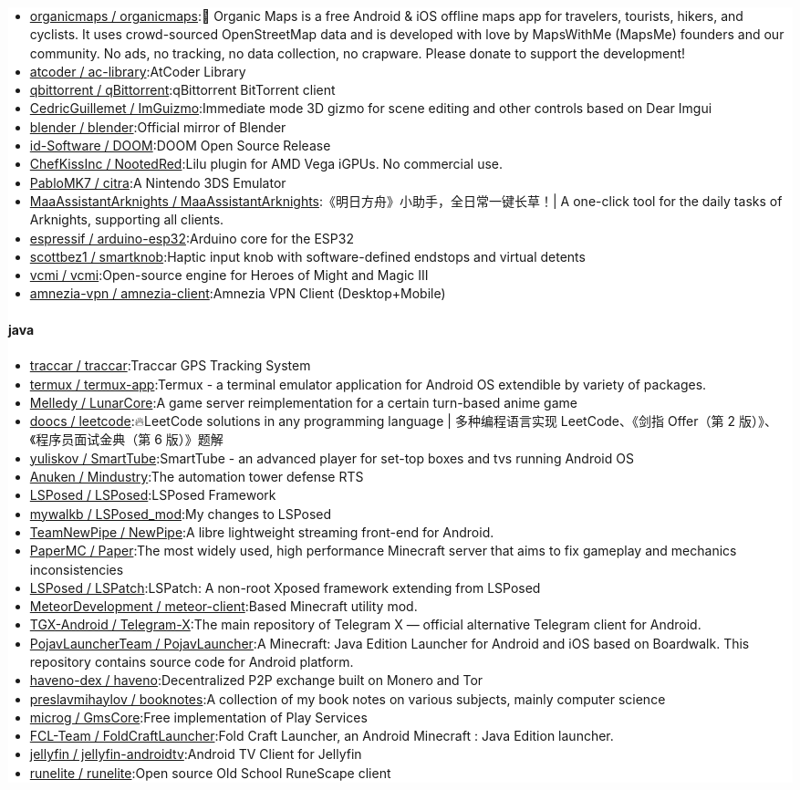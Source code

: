 * [organicmaps / organicmaps](https://github.com/organicmaps/organicmaps):🍃 Organic Maps is a free Android & iOS offline maps app for travelers, tourists, hikers, and cyclists. It uses crowd-sourced OpenStreetMap data and is developed with love by MapsWithMe (MapsMe) founders and our community. No ads, no tracking, no data collection, no crapware. Please donate to support the development!
* [atcoder / ac-library](https://github.com/atcoder/ac-library):AtCoder Library
* [qbittorrent / qBittorrent](https://github.com/qbittorrent/qBittorrent):qBittorrent BitTorrent client
* [CedricGuillemet / ImGuizmo](https://github.com/CedricGuillemet/ImGuizmo):Immediate mode 3D gizmo for scene editing and other controls based on Dear Imgui
* [blender / blender](https://github.com/blender/blender):Official mirror of Blender
* [id-Software / DOOM](https://github.com/id-Software/DOOM):DOOM Open Source Release
* [ChefKissInc / NootedRed](https://github.com/ChefKissInc/NootedRed):Lilu plugin for AMD Vega iGPUs. No commercial use.
* [PabloMK7 / citra](https://github.com/PabloMK7/citra):A Nintendo 3DS Emulator
* [MaaAssistantArknights / MaaAssistantArknights](https://github.com/MaaAssistantArknights/MaaAssistantArknights):《明日方舟》小助手，全日常一键长草！| A one-click tool for the daily tasks of Arknights, supporting all clients.
* [espressif / arduino-esp32](https://github.com/espressif/arduino-esp32):Arduino core for the ESP32
* [scottbez1 / smartknob](https://github.com/scottbez1/smartknob):Haptic input knob with software-defined endstops and virtual detents
* [vcmi / vcmi](https://github.com/vcmi/vcmi):Open-source engine for Heroes of Might and Magic III
* [amnezia-vpn / amnezia-client](https://github.com/amnezia-vpn/amnezia-client):Amnezia VPN Client (Desktop+Mobile)

#### java
* [traccar / traccar](https://github.com/traccar/traccar):Traccar GPS Tracking System
* [termux / termux-app](https://github.com/termux/termux-app):Termux - a terminal emulator application for Android OS extendible by variety of packages.
* [Melledy / LunarCore](https://github.com/Melledy/LunarCore):A game server reimplementation for a certain turn-based anime game
* [doocs / leetcode](https://github.com/doocs/leetcode):🔥LeetCode solutions in any programming language | 多种编程语言实现 LeetCode、《剑指 Offer（第 2 版）》、《程序员面试金典（第 6 版）》题解
* [yuliskov / SmartTube](https://github.com/yuliskov/SmartTube):SmartTube - an advanced player for set-top boxes and tvs running Android OS
* [Anuken / Mindustry](https://github.com/Anuken/Mindustry):The automation tower defense RTS
* [LSPosed / LSPosed](https://github.com/LSPosed/LSPosed):LSPosed Framework
* [mywalkb / LSPosed_mod](https://github.com/mywalkb/LSPosed_mod):My changes to LSPosed
* [TeamNewPipe / NewPipe](https://github.com/TeamNewPipe/NewPipe):A libre lightweight streaming front-end for Android.
* [PaperMC / Paper](https://github.com/PaperMC/Paper):The most widely used, high performance Minecraft server that aims to fix gameplay and mechanics inconsistencies
* [LSPosed / LSPatch](https://github.com/LSPosed/LSPatch):LSPatch: A non-root Xposed framework extending from LSPosed
* [MeteorDevelopment / meteor-client](https://github.com/MeteorDevelopment/meteor-client):Based Minecraft utility mod.
* [TGX-Android / Telegram-X](https://github.com/TGX-Android/Telegram-X):The main repository of Telegram X — official alternative Telegram client for Android.
* [PojavLauncherTeam / PojavLauncher](https://github.com/PojavLauncherTeam/PojavLauncher):A Minecraft: Java Edition Launcher for Android and iOS based on Boardwalk. This repository contains source code for Android platform.
* [haveno-dex / haveno](https://github.com/haveno-dex/haveno):Decentralized P2P exchange built on Monero and Tor
* [preslavmihaylov / booknotes](https://github.com/preslavmihaylov/booknotes):A collection of my book notes on various subjects, mainly computer science
* [microg / GmsCore](https://github.com/microg/GmsCore):Free implementation of Play Services
* [FCL-Team / FoldCraftLauncher](https://github.com/FCL-Team/FoldCraftLauncher):Fold Craft Launcher, an Android Minecraft : Java Edition launcher.
* [jellyfin / jellyfin-androidtv](https://github.com/jellyfin/jellyfin-androidtv):Android TV Client for Jellyfin
* [runelite / runelite](https://github.com/runelite/runelite):Open source Old School RuneScape client